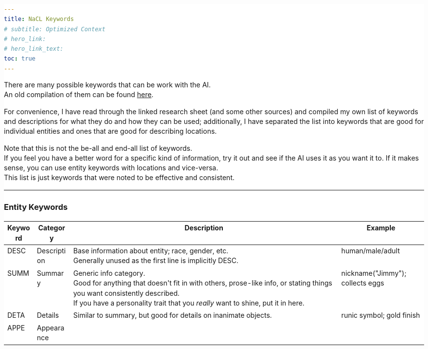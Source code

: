 ```yaml
---
title: NaCL Keywords
# subtitle: Optimized Context
# hero_link:
# hero_link_text:
toc: true
---
```


There are many possible keywords that can be work with the AI.  
An old compilation of them can be found
[here](https://github.com/valahraban/AID-World-Info-research-sheet/blob/main/AID%20WI%20Research%20Sheet.md#categories-table).

For convenience, I have read through the linked research sheet (and some other
sources) and compiled my own list of keywords and descriptions for what they
do and how they can be used; additionally, I have separated the list into
keywords that are good for individual entities and ones that are good for
describing locations.

Note that this is not the be-all and end-all list of keywords.  
If you feel you have a better word for a specific kind of information, try it
out and see if the AI uses it as you want it to. If it makes sense, you can
use entity keywords with locations and vice-versa.  
This list is just keywords that were noted to be effective and consistent.

-----

### Entity Keywords

<table>
<thead>
  <tr>
    <th>Keyword</th>
    <th>Category</th>
    <th>Description</th>
    <th>Example</th>
  </tr>
</thead>
<tbody>
  <tr>
    <td>DESC</td>
    <td>Description</td>
    <td>Base information about entity; race, gender, etc.<br>Generally unused as the first line is implicitly DESC.</td>
    <td>human/male/adult</td>
  </tr>
  <tr>
    <td>SUMM</td>
    <td>Summary</td>
    <td>Generic info category.<br>Good for anything that doesn't fit in with others, prose-like info, or stating things you want consistently described.<br>If you have a personality trait that you <i>really</i> want to shine, put it in here.</td>
    <td>nickname("Jimmy"); collects eggs</td>
  </tr>
  <tr>
    <td>DETA</td>
    <td>Details</td>
    <td>Similar to summary, but good for details on inanimate objects.</td>
    <td>runic symbol; gold finish</td>
  </tr>
  <tr>
    <td>APPE</td>
    <td>Appearance</td>